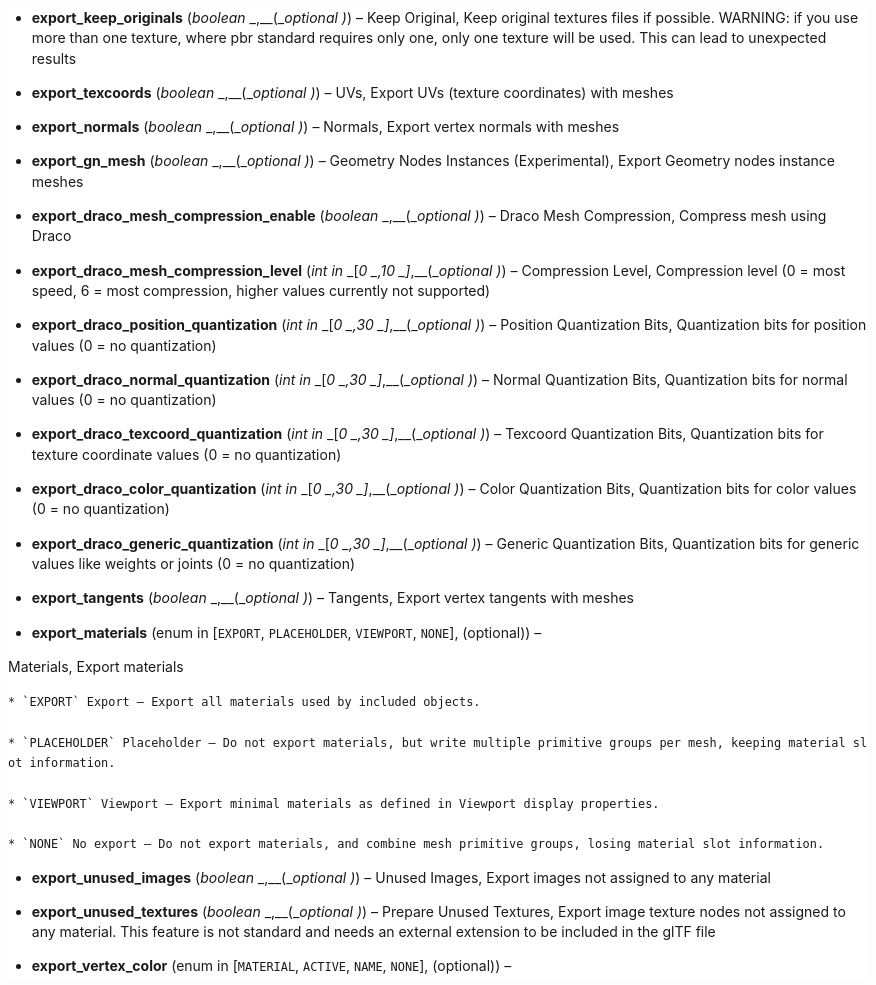   * **export_keep_originals** (_boolean_ _,__(__optional_ _)_) – Keep Original, Keep original textures files if possible. WARNING: if you use more than one texture, where pbr standard requires only one, only one texture will be used. This can lead to unexpected results

  * **export_texcoords** (_boolean_ _,__(__optional_ _)_) – UVs, Export UVs (texture coordinates) with meshes

  * **export_normals** (_boolean_ _,__(__optional_ _)_) – Normals, Export vertex normals with meshes

  * **export_gn_mesh** (_boolean_ _,__(__optional_ _)_) – Geometry Nodes Instances (Experimental), Export Geometry nodes instance meshes

  * **export_draco_mesh_compression_enable** (_boolean_ _,__(__optional_ _)_) – Draco Mesh Compression, Compress mesh using Draco

  * **export_draco_mesh_compression_level** (_int in_ _[__0_ _,__10_ _]__,__(__optional_ _)_) – Compression Level, Compression level (0 = most speed, 6 = most compression, higher values currently not supported)

  * **export_draco_position_quantization** (_int in_ _[__0_ _,__30_ _]__,__(__optional_ _)_) – Position Quantization Bits, Quantization bits for position values (0 = no quantization)

  * **export_draco_normal_quantization** (_int in_ _[__0_ _,__30_ _]__,__(__optional_ _)_) – Normal Quantization Bits, Quantization bits for normal values (0 = no quantization)

  * **export_draco_texcoord_quantization** (_int in_ _[__0_ _,__30_ _]__,__(__optional_ _)_) – Texcoord Quantization Bits, Quantization bits for texture coordinate values (0 = no quantization)

  * **export_draco_color_quantization** (_int in_ _[__0_ _,__30_ _]__,__(__optional_ _)_) – Color Quantization Bits, Quantization bits for color values (0 = no quantization)

  * **export_draco_generic_quantization** (_int in_ _[__0_ _,__30_ _]__,__(__optional_ _)_) – Generic Quantization Bits, Quantization bits for generic values like weights or joints (0 = no quantization)

  * **export_tangents** (_boolean_ _,__(__optional_ _)_) – Tangents, Export vertex tangents with meshes

  * **export_materials** (enum in [`EXPORT`, `PLACEHOLDER`, `VIEWPORT`, `NONE`], (optional)) – 

Materials, Export materials

    * `EXPORT` Export – Export all materials used by included objects.

    * `PLACEHOLDER` Placeholder – Do not export materials, but write multiple primitive groups per mesh, keeping material slot information.

    * `VIEWPORT` Viewport – Export minimal materials as defined in Viewport display properties.

    * `NONE` No export – Do not export materials, and combine mesh primitive groups, losing material slot information.

  * **export_unused_images** (_boolean_ _,__(__optional_ _)_) – Unused Images, Export images not assigned to any material

  * **export_unused_textures** (_boolean_ _,__(__optional_ _)_) – Prepare Unused Textures, Export image texture nodes not assigned to any material. This feature is not standard and needs an external extension to be included in the glTF file

  * **export_vertex_color** (enum in [`MATERIAL`, `ACTIVE`, `NAME`, `NONE`], (optional)) – 
